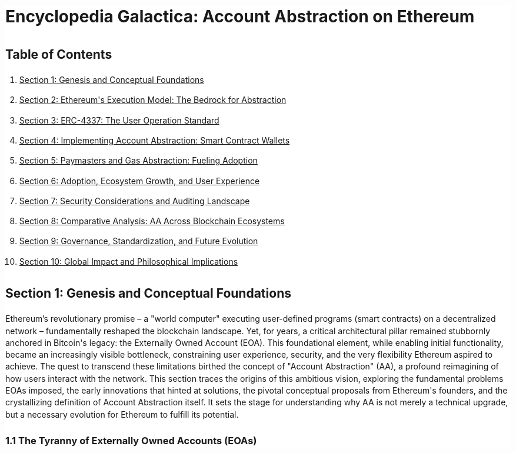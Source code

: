 # Encyclopedia Galactica: Account Abstraction on Ethereum



## Table of Contents



1. [Section 1: Genesis and Conceptual Foundations](#section-1-genesis-and-conceptual-foundations)

2. [Section 2: Ethereum's Execution Model: The Bedrock for Abstraction](#section-2-ethereums-execution-model-the-bedrock-for-abstraction)

3. [Section 3: ERC-4337: The User Operation Standard](#section-3-erc-4337-the-user-operation-standard)

4. [Section 4: Implementing Account Abstraction: Smart Contract Wallets](#section-4-implementing-account-abstraction-smart-contract-wallets)

5. [Section 5: Paymasters and Gas Abstraction: Fueling Adoption](#section-5-paymasters-and-gas-abstraction-fueling-adoption)

6. [Section 6: Adoption, Ecosystem Growth, and User Experience](#section-6-adoption-ecosystem-growth-and-user-experience)

7. [Section 7: Security Considerations and Auditing Landscape](#section-7-security-considerations-and-auditing-landscape)

8. [Section 8: Comparative Analysis: AA Across Blockchain Ecosystems](#section-8-comparative-analysis-aa-across-blockchain-ecosystems)

9. [Section 9: Governance, Standardization, and Future Evolution](#section-9-governance-standardization-and-future-evolution)

10. [Section 10: Global Impact and Philosophical Implications](#section-10-global-impact-and-philosophical-implications)





## Section 1: Genesis and Conceptual Foundations

Ethereum’s revolutionary promise – a "world computer" executing user-defined programs (smart contracts) on a decentralized network – fundamentally reshaped the blockchain landscape. Yet, for years, a critical architectural pillar remained stubbornly anchored in Bitcoin's legacy: the Externally Owned Account (EOA). This foundational element, while enabling initial functionality, became an increasingly visible bottleneck, constraining user experience, security, and the very flexibility Ethereum aspired to achieve. The quest to transcend these limitations birthed the concept of "Account Abstraction" (AA), a profound reimagining of how users interact with the network. This section traces the origins of this ambitious vision, exploring the fundamental problems EOAs imposed, the early innovations that hinted at solutions, the pivotal conceptual proposals from Ethereum's founders, and the crystallizing definition of Account Abstraction itself. It sets the stage for understanding why AA is not merely a technical upgrade, but a necessary evolution for Ethereum to fulfill its potential.

### 1.1 The Tyranny of Externally Owned Accounts (EOAs)
